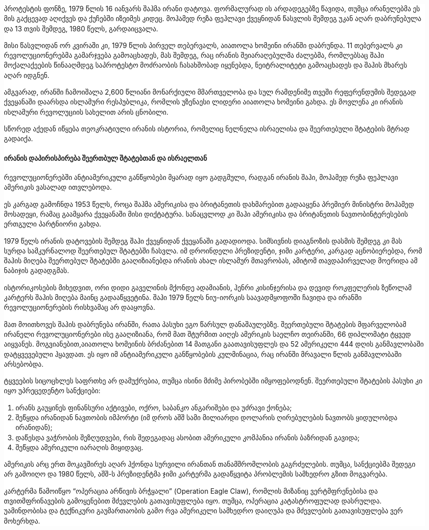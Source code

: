 პროტესტის ფონზე, 1979 წლის 16 იანვარს შაჰმა ირანი დატოვა. ფორმალურად ის არდადეგებზე წავიდა, თუმცა ირანელებმა ეს მის გაქცევად აღიქვეს და ქუჩებში იზეიმეს კიდეც. მოჰამედ რეზა ფეჰლავი ქვეყნიდან წასვლის შემდეგ უკან აღარ დაბრუნებულა და 13 თვის შემდეგ, 1980 წელს, გარდაიცვალა. 

მისი წასვლიდან ორ კვირაში კი, 1979 წლის პირველ თებერვალს, აიათოლა ხომეინი ირანში დაბრუნდა. 11 თებერვალს კი რევოლუციონერებმა გამარჯვება გამოაცხადეს, მას შემდეგ, რაც ირანის შეიარაღებულმა ძალებმა, რომლებსაც შაჰი მოქალაქეების წინააღმდეგ საპროტესტო მოძრაობის ჩასახშობად იყენებდა, ნეიტრალიტეტი გამოაცხადეს და შაჰის მხარეს აღარ იდგნენ.

ამგვარად, ირანში ჩამოიშალა 2,600 წლიანი მონარქიული მმართველობა და სულ რამდენიმე თვეში რეფერენდუმის შედეგად ქვეყანაში დაარსდა ისლამური რესპუბლიკა, რომლის უზენაესი ლიდერი აიათოლა ხომეინი გახდა. ეს მოვლენა კი ირანის ისლამური რევოლუციის სახელით არის ცნობილი. 

სწორედ აქედან იწყება თეოკრატიული ირანის ისტორია, რომელიც ნელნელა ისრაელისა და შეერთებული შტატების მტრად გადაიქა.

#### ირანის დაპირისპირება შეერთბულ შტატებთან და ისრაელთან 

რევოლუციონერებში ანტიამერიკული განწყობები მყარად იყო გადგმული, რადგან ირანის შაჰი, მოჰამედ რეზა ფეჰლავი ამერიკის ვასალად ითვლებოდა. 

ეს კარგად გამოჩნდა 1953 წელს, როცა შაჰმა ამერიკისა და ბრიტანეთის დახმარებით გადააყენა პრემიერ მინისტრი მოჰამედ მოსადეყი, რამაც გაამყარა ქვეყანაში მისი დიქტატურა. სანაცვლოდ კი შაჰი ამერიკისა და ბრიტანეთის ნავთობინტერესების ერთგული პარტნიორი გახდა.

1979 წელს ირანის დატოვების შემდეგ შაჰი ქვეყნიდან ქვეყანაში გადადიოდა. სიმსივნის დიაგნოზის დასმის შემდეგ კი მას სურდა სამკურნალოდ შეერთებულ შტატებში ჩასვლა. იმ დროინდელი პრეზიდენტი, ჯიმი კარტერი, კარგად აცნობიერებდა, რომ შაჰის მიღება შეერთებულ შტატებში გააღიზიანებდა ირანის ახალ ისლამურ მთავრობას, ამიტომ თავდაპირველად მოერიდა ამ ნაბიჯის გადადგმას.

ისტორიკოსების მიხედვით, ორი დიდი გაველინის მქონდე ადამიანის, ჰენრი კისინჯერისა და დევიდ როკფელერის ზეწოლამ კარტერს შაჰის მიღება მაინც გადააწყვეტინა. შაჰი 1979 წელს ნიუ-იორკის საავადმყოფოში ჩავიდა და ირანში რევოლუციონერების რისხვამაც არ დააყოვნა. 

მათ მოითხოვეს შაჰის დაბრუნება ირანში, რათა პასუხი ეგო წარსულ დანაშაულებზე. შეერთებული შტატების მფარველობამ ირანელი რევოლუციონერები ისე გააღიზიანა, რომ მათ შტურმით აიღეს ამერიკის საელჩო თეირანში, 66 დიპლომატი ტყვედ აიყვანეს. მოგვიანებით,აიათოლა ხომეინის ბრძანებით 14 მათგანი გაათავისუფლეს და 52 ამერიკელი 444 დღის განმავლობაში დატყვევებული ჰყავდათ. ეს იყო იმ ანტიამერიკული განწყობების კულმინაცია, რაც ირანში მრავალი წლის განმავლობაში არსებობდა.

ტყვეების სიცოცხლეს საფრთხე არ დამუქრებია, თუმცა ისინი მძიმე პირობებში იმყოფებოდნენ. შეერთებული შტატების პასუხი კი იყო უპრეცედენტო სანქციები:
1. ირანს გაუყინეს ფინანსური აქტივები, ოქრო, საბანკო ანგარიშები და უძრავი ქონება;
2. შეწყდა ირანიდან ნავთობის იმპორტი (იმ დროს აშშ სამი მილიარდი დოლარის ღირებულების ნავთობს ყიდულობდა ირანიდან);
3. დაწესდა ვაჭრობის შეზღუდვები, რის შედეგადაც ასობით ამერიკული კომპანია ირანის ბაზრიდან გავიდა;
4. შეწყდა ამერიკული იარაღის მიყიდვაც.

ამერიკის არც ერთ მოკავშირეს აღარ ჰქონდა სურვილი ირანთან თანამშრომლობის გაგრძელების. თუმცა, სანქციებმა შედეგი არ გამოიღო და 1980 წელს, აშშ-ს პრეზიდენტმა ჯიმი კარტერმა გადაწყვიტა პრობლემის სამხედრო გზით მოგვარება.

კარტერმა წამოიწყო “ოპერაცია არწივის ბრჭყალი” (Operation Eagle Claw), რომლის მიზანიც ვერტმფრენებისა და თვითმფრინავების გამოყენებით მძევლების გათავისუფლება იყო. თუმცა, ოპერაცია კატასტროფულად დასრულდა. უამინდობისა და ტექნიკური გაუმართაობის გამო რვა ამერიკელი სამხედრო დაიღუპა და მძევლების გათავისუფლება ვერ მოხერხდა.
